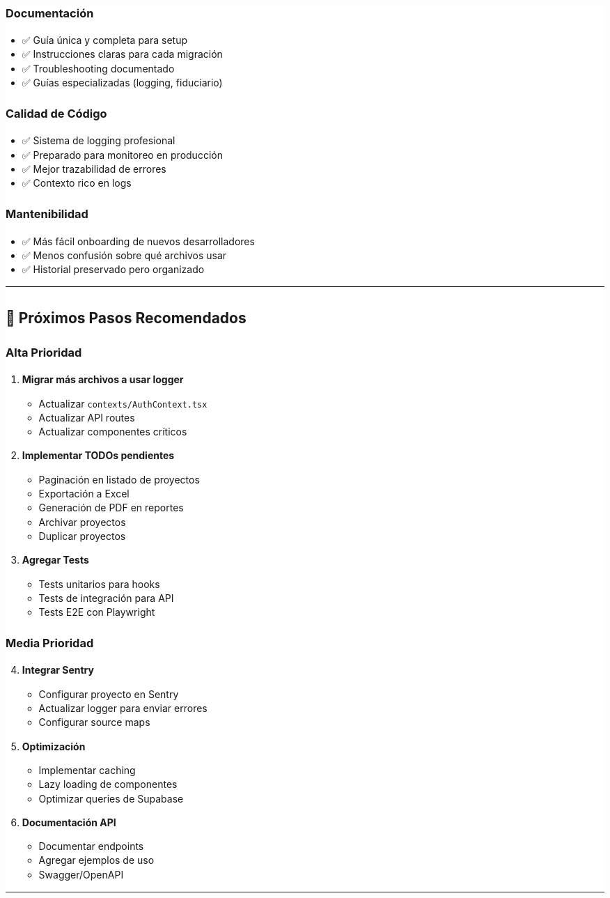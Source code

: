 ### **Documentación**
- ✅ Guía única y completa para setup
- ✅ Instrucciones claras para cada migración
- ✅ Troubleshooting documentado
- ✅ Guías especializadas (logging, fiduciario)

### **Calidad de Código**
- ✅ Sistema de logging profesional
- ✅ Preparado para monitoreo en producción
- ✅ Mejor trazabilidad de errores
- ✅ Contexto rico en logs

### **Mantenibilidad**
- ✅ Más fácil onboarding de nuevos desarrolladores
- ✅ Menos confusión sobre qué archivos usar
- ✅ Historial preservado pero organizado

---

## 🔄 Próximos Pasos Recomendados

### **Alta Prioridad**
1. **Migrar más archivos a usar logger**
   - Actualizar `contexts/AuthContext.tsx`
   - Actualizar API routes
   - Actualizar componentes críticos

2. **Implementar TODOs pendientes**
   - Paginación en listado de proyectos
   - Exportación a Excel
   - Generación de PDF en reportes
   - Archivar proyectos
   - Duplicar proyectos

3. **Agregar Tests**
   - Tests unitarios para hooks
   - Tests de integración para API
   - Tests E2E con Playwright

### **Media Prioridad**
4. **Integrar Sentry**
   - Configurar proyecto en Sentry
   - Actualizar logger para enviar errores
   - Configurar source maps

5. **Optimización**
   - Implementar caching
   - Lazy loading de componentes
   - Optimizar queries de Supabase

6. **Documentación API**
   - Documentar endpoints
   - Agregar ejemplos de uso
   - Swagger/OpenAPI

---